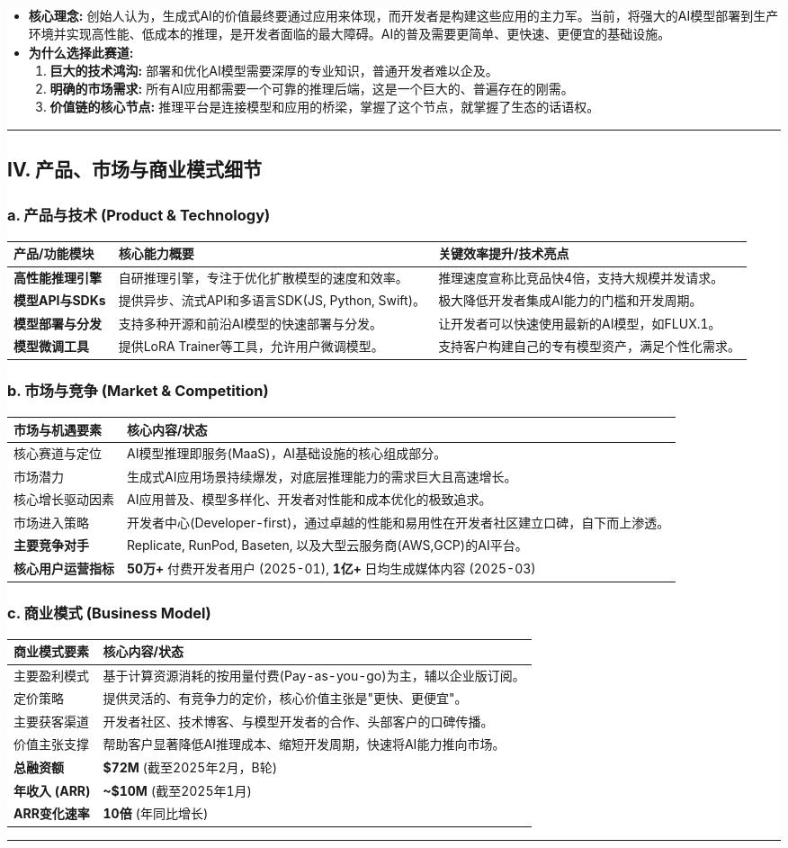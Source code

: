 *   **核心理念:** 创始人认为，生成式AI的价值最终要通过应用来体现，而开发者是构建这些应用的主力军。当前，将强大的AI模型部署到生产环境并实现高性能、低成本的推理，是开发者面临的最大障碍。AI的普及需要更简单、更快速、更便宜的基础设施。
*   **为什么选择此赛道:**
    1.  **巨大的技术鸿沟:** 部署和优化AI模型需要深厚的专业知识，普通开发者难以企及。
    2.  **明确的市场需求:** 所有AI应用都需要一个可靠的推理后端，这是一个巨大的、普遍存在的刚需。
    3.  **价值链的核心节点:** 推理平台是连接模型和应用的桥梁，掌握了这个节点，就掌握了生态的话语权。

---

## IV. 产品、市场与商业模式细节

### a. 产品与技术 (Product & Technology)

| 产品/功能模块        | 核心能力概要                                  | 关键效率提升/技术亮点 |
| :------------------- | :-------------------------------------------- | :--------------------------- |
| **高性能推理引擎**   | 自研推理引擎，专注于优化扩散模型的速度和效率。 | 推理速度宣称比竞品快4倍，支持大规模并发请求。 |
| **模型API与SDKs**   | 提供异步、流式API和多语言SDK(JS, Python, Swift)。 | 极大降低开发者集成AI能力的门槛和开发周期。 |
| **模型部署与分发**   | 支持多种开源和前沿AI模型的快速部署与分发。     | 让开发者可以快速使用最新的AI模型，如FLUX.1。 |
| **模型微调工具**     | 提供LoRA Trainer等工具，允许用户微调模型。    | 支持客户构建自己的专有模型资产，满足个性化需求。 |

### b. 市场与竞争 (Market & Competition)

| 市场与机遇要素        | 核心内容/状态 |
| :-------------------- | :-------------------------------------------------------------- |
| 核心赛道与定位        | AI模型推理即服务(MaaS)，AI基础设施的核心组成部分。 |
| 市场潜力              | 生成式AI应用场景持续爆发，对底层推理能力的需求巨大且高速增长。 |
| 核心增长驱动因素      | AI应用普及、模型多样化、开发者对性能和成本优化的极致追求。 |
| 市场进入策略          | 开发者中心(Developer-first)，通过卓越的性能和易用性在开发者社区建立口碑，自下而上渗透。 |
| **主要竞争对手**      | Replicate, RunPod, Baseten, 以及大型云服务商(AWS,GCP)的AI平台。 |
| **核心用户运营指标**  | **50万+** 付费开发者用户 (2025-01), **1亿+** 日均生成媒体内容 (2025-03) |

### c. 商业模式 (Business Model)

| 商业模式要素          | 核心内容/状态 |
| :------------------ | :--------------------------------------------------------------- |
| 主要盈利模式          | 基于计算资源消耗的按用量付费(Pay-as-you-go)为主，辅以企业版订阅。 |
| 定价策略              | 提供灵活的、有竞争力的定价，核心价值主张是"更快、更便宜"。 |
| 主要获客渠道          | 开发者社区、技术博客、与模型开发者的合作、头部客户的口碑传播。 |
| 价值主张支撑          | 帮助客户显著降低AI推理成本、缩短开发周期，快速将AI能力推向市场。 |
| **总融资额**          | **$72M** (截至2025年2月，B轮) |
| **年收入 (ARR)**      | **~$10M** (截至2025年1月) |
| **ARR变化速率**       | **10倍** (年同比增长) |

---